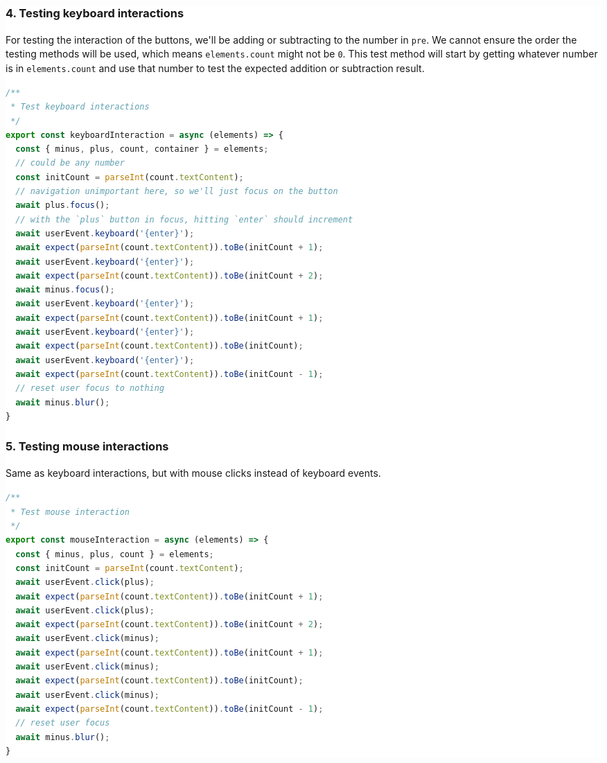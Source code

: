 ### 4. Testing keyboard interactions

For testing the interaction of the buttons, we'll be adding or subtracting to the number in `pre`. We cannot ensure the order the testing methods will be used, which means `elements.count` might not be `0`. This test method will start by getting whatever number is in `elements.count` and use that number to test the expected addition or subtraction result.

```js
/**
 * Test keyboard interactions
 */
export const keyboardInteraction = async (elements) => {
  const { minus, plus, count, container } = elements;
  // could be any number
  const initCount = parseInt(count.textContent);
  // navigation unimportant here, so we'll just focus on the button
  await plus.focus();
  // with the `plus` button in focus, hitting `enter` should increment
  await userEvent.keyboard('{enter}');
  await expect(parseInt(count.textContent)).toBe(initCount + 1);
  await userEvent.keyboard('{enter}');
  await expect(parseInt(count.textContent)).toBe(initCount + 2);
  await minus.focus();
  await userEvent.keyboard('{enter}');
  await expect(parseInt(count.textContent)).toBe(initCount + 1);
  await userEvent.keyboard('{enter}');
  await expect(parseInt(count.textContent)).toBe(initCount);
  await userEvent.keyboard('{enter}');
  await expect(parseInt(count.textContent)).toBe(initCount - 1);
  // reset user focus to nothing
  await minus.blur();
}
```

### 5. Testing mouse interactions

Same as keyboard interactions, but with mouse clicks instead of keyboard events.

```js
/**
 * Test mouse interaction
 */
export const mouseInteraction = async (elements) => {
  const { minus, plus, count } = elements;
  const initCount = parseInt(count.textContent);
  await userEvent.click(plus);
  await expect(parseInt(count.textContent)).toBe(initCount + 1);
  await userEvent.click(plus);
  await expect(parseInt(count.textContent)).toBe(initCount + 2);
  await userEvent.click(minus);
  await expect(parseInt(count.textContent)).toBe(initCount + 1);
  await userEvent.click(minus);
  await expect(parseInt(count.textContent)).toBe(initCount);
  await userEvent.click(minus);
  await expect(parseInt(count.textContent)).toBe(initCount - 1);
  // reset user focus
  await minus.blur();
}
```
